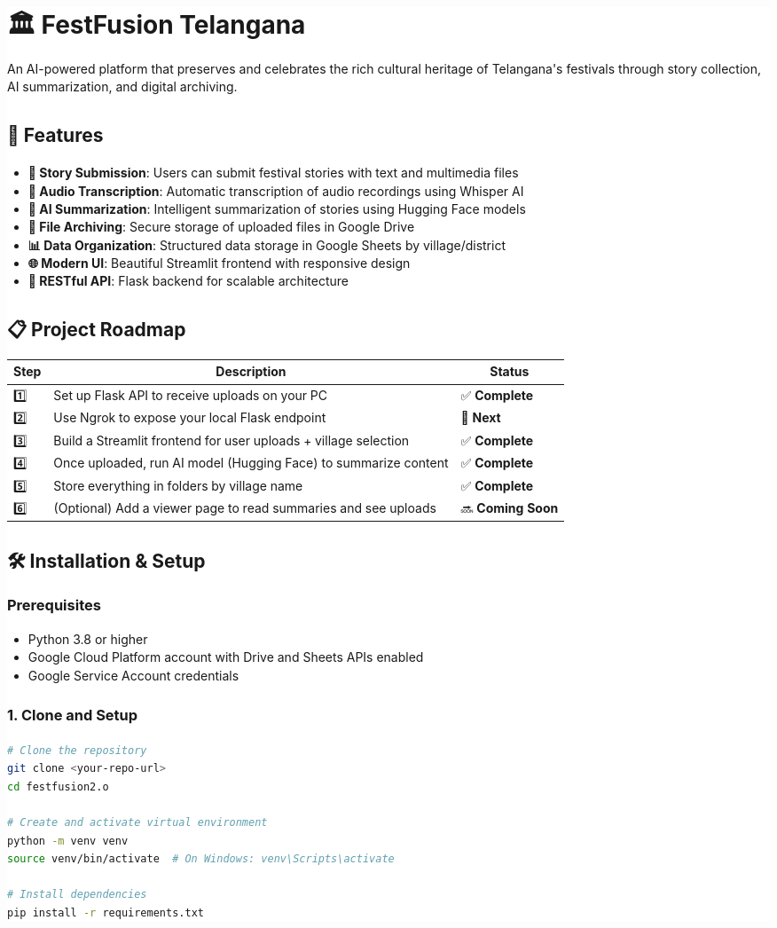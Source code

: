 # 🏛️ FestFusion Telangana

An AI-powered platform that preserves and celebrates the rich cultural heritage of Telangana's festivals through story collection, AI summarization, and digital archiving.

## 🚀 Features

- **📝 Story Submission**: Users can submit festival stories with text and multimedia files
- **🎵 Audio Transcription**: Automatic transcription of audio recordings using Whisper AI
- **🤖 AI Summarization**: Intelligent summarization of stories using Hugging Face models
- **📁 File Archiving**: Secure storage of uploaded files in Google Drive
- **📊 Data Organization**: Structured data storage in Google Sheets by village/district
- **🌐 Modern UI**: Beautiful Streamlit frontend with responsive design
- **🔌 RESTful API**: Flask backend for scalable architecture

## 📋 Project Roadmap

| Step | Description | Status |
|------|-------------|--------|
| 1️⃣ | Set up Flask API to receive uploads on your PC | ✅ **Complete** |
| 2️⃣ | Use Ngrok to expose your local Flask endpoint | 🔄 **Next** |
| 3️⃣ | Build a Streamlit frontend for user uploads + village selection | ✅ **Complete** |
| 4️⃣ | Once uploaded, run AI model (Hugging Face) to summarize content | ✅ **Complete** |
| 5️⃣ | Store everything in folders by village name | ✅ **Complete** |
| 6️⃣ | (Optional) Add a viewer page to read summaries and see uploads | 🔜 **Coming Soon** |

## 🛠️ Installation & Setup

### Prerequisites

- Python 3.8 or higher
- Google Cloud Platform account with Drive and Sheets APIs enabled
- Google Service Account credentials

### 1. Clone and Setup

```bash
# Clone the repository
git clone <your-repo-url>
cd festfusion2.o

# Create and activate virtual environment
python -m venv venv
source venv/bin/activate  # On Windows: venv\Scripts\activate

# Install dependencies
pip install -r requirements.txt
```
